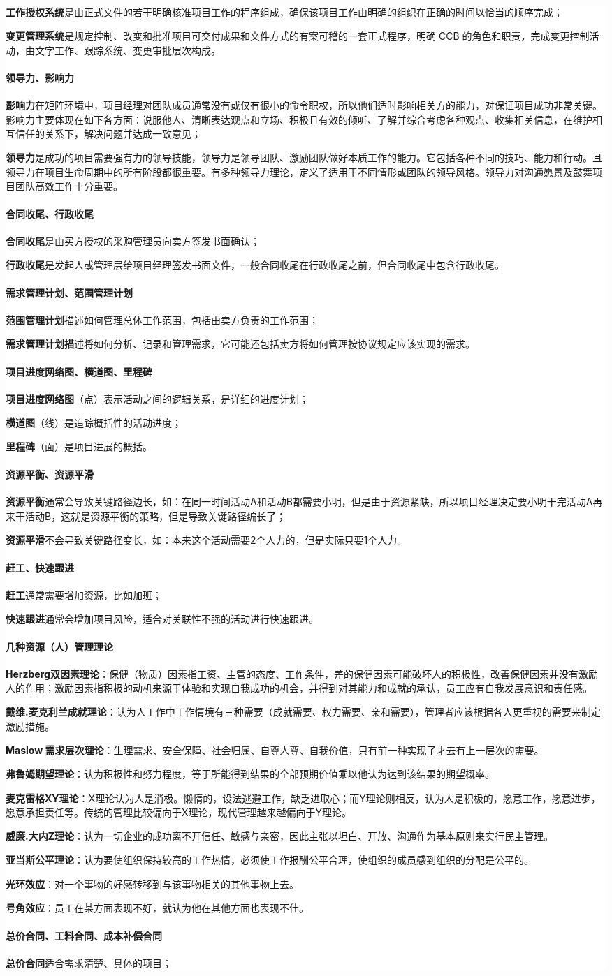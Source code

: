 **工作授权系统**是由正式文件的若干明确核准项目工作的程序组成，确保该项目工作由明确的组织在正确的时间以恰当的顺序完成；

**变更管理系统**是规定控制、改变和批准项目可交付成果和文件方式的有案可稽的一套正式程序，明确 CCB 的角色和职责，完成变更控制活动，由文字工作、跟踪系统、变更审批层次构成。

#### 领导力、影响力
**影响力**在矩阵环境中，项目经理对团队成员通常没有或仅有很小的命令职权，所以他们适时影响相关方的能力，对保证项目成功非常关键。影响力主要体现在如下各方面：说服他人、清晰表达观点和立场、积极且有效的倾听、了解并综合考虑各种观点、收集相关信息，在维护相互信任的关系下，解决问题并达成一致意见；

**领导力**是成功的项目需要强有力的领导技能，领导力是领导团队、激励团队做好本质工作的能力。它包括各种不同的技巧、能力和行动。且领导力在项目生命周期中的所有阶段都很重要。有多种领导力理论，定义了适用于不同情形或团队的领导风格。领导力对沟通愿景及鼓舞项目团队高效工作十分重要。

#### 合同收尾、行政收尾
**合同收尾**是由买方授权的采购管理员向卖方签发书面确认；

**行政收尾**是发起人或管理层给项目经理签发书面文件，一般合同收尾在行政收尾之前，但合同收尾中包含行政收尾。

#### 需求管理计划、范围管理计划
**范围管理计划**描述如何管理总体工作范围，包括由卖方负责的工作范围；

**需求管理计划描**述将如何分析、记录和管理需求，它可能还包括卖方将如何管理按协议规定应该实现的需求。

#### 项目进度网络图、横道图、里程碑
**项目进度网络图**（点）表示活动之间的逻辑关系，是详细的进度计划；

**横道图**（线）是追踪概括性的活动进度；

**里程碑**（面）是项目进展的概括。
#### 资源平衡、资源平滑
**资源平衡**通常会导致关键路径边长，如：在同一时间活动A和活动B都需要小明，但是由于资源紧缺，所以项目经理决定要小明干完活动A再来干活动B，这就是资源平衡的策略，但是导致关键路径编长了；

**资源平滑**不会导致关键路径变长，如：本来这个活动需要2个人力的，但是实际只要1个人力。

#### 赶工、快速跟进
**赶工**通常需要增加资源，比如加班；

**快速跟进**通常会增加项目风险，适合对关联性不强的活动进行快速跟进。

#### 几种资源（人）管理理论
**Herzberg双因素理论**：保健（物质）因素指工资、主管的态度、工作条件，差的保健因素可能破坏人的积极性，改善保健因素并没有激励人的作用；激励因素指积极的动机来源于体验和实现自我成功的机会，并得到对其能力和成就的承认，员工应有自我发展意识和责任感。

**戴维.麦克利兰成就理论**：认为人工作中工作情境有三种需要（成就需要、权力需要、亲和需要），管理者应该根据各人更重视的需要来制定激励措施。

**Maslow 需求层次理论**：生理需求、安全保障、社会归属、自尊人尊、自我价值，只有前一种实现了才去有上一层次的需要。

**弗鲁姆期望理论**：认为积极性和努力程度，等于所能得到结果的全部预期价值乘以他认为达到该结果的期望概率。

**麦克雷格XY理论**：X理论认为人是消极。懒惰的，设法逃避工作，缺乏进取心；而Y理论则相反，认为人是积极的，愿意工作，愿意进步，愿意承担责任等。传统的管理比较偏向于X理论，现代管理越来越偏向于Y理论。

**威廉.大内Z理论**：认为一切企业的成功离不开信任、敏感与亲密，因此主张以坦白、开放、沟通作为基本原则来实行民主管理。

**亚当斯公平理论**：认为要使组织保持较高的工作热情，必须使工作报酬公平合理，使组织的成员感到组织的分配是公平的。

**光环效应**：对一个事物的好感转移到与该事物相关的其他事物上去。

**号角效应**：员工在某方面表现不好，就认为他在其他方面也表现不佳。

#### 总价合同、工料合同、成本补偿合同
**总价合同**适合需求清楚、具体的项目；
